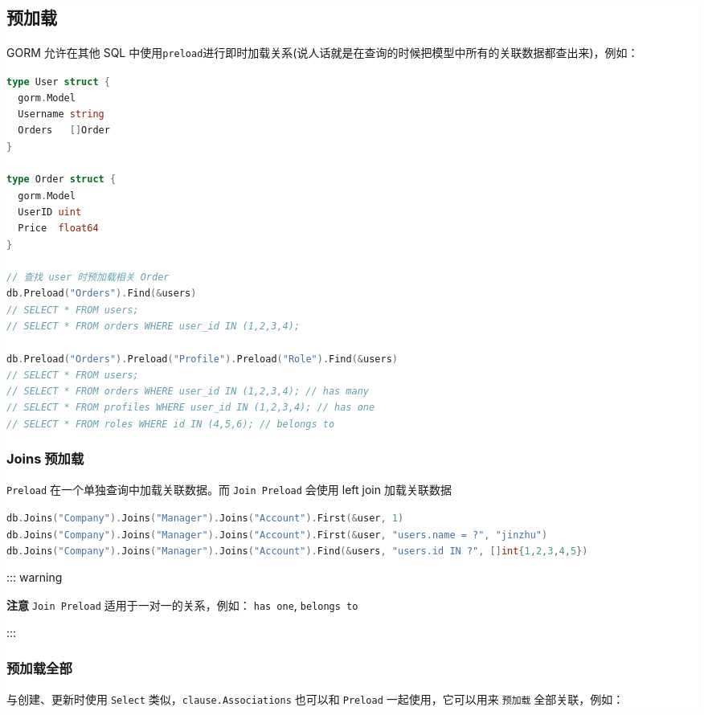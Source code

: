 

## 预加载



GORM 允许在其他 SQL 中使用`preload`进行即时加载关系(说人话就是在查询的时候把模型中所有的关联数据都查出来)，例如：

```go
type User struct {
  gorm.Model
  Username string
  Orders   []Order
}

type Order struct {
  gorm.Model
  UserID uint
  Price  float64
}

// 查找 user 时预加载相关 Order
db.Preload("Orders").Find(&users)
// SELECT * FROM users;
// SELECT * FROM orders WHERE user_id IN (1,2,3,4);

db.Preload("Orders").Preload("Profile").Preload("Role").Find(&users)
// SELECT * FROM users;
// SELECT * FROM orders WHERE user_id IN (1,2,3,4); // has many
// SELECT * FROM profiles WHERE user_id IN (1,2,3,4); // has one
// SELECT * FROM roles WHERE id IN (4,5,6); // belongs to
```



### Joins 预加载

`Preload` 在一个单独查询中加载关联数据。而 `Join Preload` 会使用 left join 加载关联数据

```go
db.Joins("Company").Joins("Manager").Joins("Account").First(&user, 1)
db.Joins("Company").Joins("Manager").Joins("Account").First(&user, "users.name = ?", "jinzhu")
db.Joins("Company").Joins("Manager").Joins("Account").Find(&users, "users.id IN ?", []int{1,2,3,4,5})
```

::: warning

**注意** `Join Preload` 适用于一对一的关系，例如： `has one`, `belongs to`

:::



### 预加载全部

与创建、更新时使用 `Select` 类似，`clause.Associations` 也可以和 `Preload` 一起使用，它可以用来 `预加载` 全部关联，例如：
